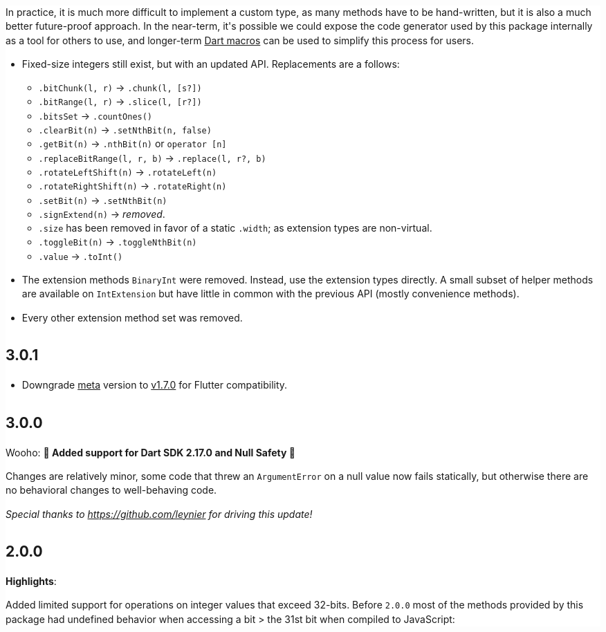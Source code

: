  In practice, it is much more difficult to implement a custom type, as many
  methods have to be hand-written, but it is also a much better future-proof
  approach. In the near-term, it's possible we could expose the code generator
  used by this package internally as a tool for others to use, and longer-term
  [Dart macros](https://dart.dev/language/macros) can be used to simplify this
  process for users.

- Fixed-size integers still exist, but with an updated API. Replacements are a
  follows:

  - `.bitChunk(l, r)` -> `.chunk(l, [s?])`
  - `.bitRange(l, r)` -> `.slice(l, [r?])`
  - `.bitsSet` -> `.countOnes()`
  - `.clearBit(n)` -> `.setNthBit(n, false)`
  - `.getBit(n)` -> `.nthBit(n)` or `operator [n]`
  - `.replaceBitRange(l, r, b)` -> `.replace(l, r?, b)`
  - `.rotateLeftShift(n)` -> `.rotateLeft(n)`
  - `.rotateRightShift(n)` -> `.rotateRight(n)`
  - `.setBit(n)` -> `.setNthBit(n)`
  - `.signExtend(n)` -> _removed_.
  - `.size` has been removed in favor of a static `.width`; as extension types
    are non-virtual.
  - `.toggleBit(n)` -> `.toggleNthBit(n)`
  - `.value` -> `.toInt()`

- The extension methods `BinaryInt` were removed. Instead, use the extension
  types directly. A small subset of helper methods are available on
  `IntExtension` but have little in common with the previous API (mostly
  convenience methods).

- Every other extension method set was removed.

## 3.0.1

- Downgrade [meta](https://pub.dev/packages/meta) version to [v1.7.0](https://pub.dev/packages/meta/versions/1.7.0) for Flutter compatibility.

## 3.0.0

Wooho: **🎉 Added support for Dart SDK 2.17.0 and Null Safety 🎉**

Changes are relatively minor, some code that threw an `ArgumentError` on a
null value now fails statically, but otherwise there are no behavioral changes
to well-behaving code.

_Special thanks to <https://github.com/leynier> for driving this update!_

## 2.0.0

**Highlights**:

Added limited support for operations on integer values that exceed 32-bits.
Before `2.0.0` most of the methods provided by this package had undefined
behavior when accessing a bit > the 31st bit when compiled to JavaScript:


[file an issue]: https://github.com/matanlurey/binary.dart/issues